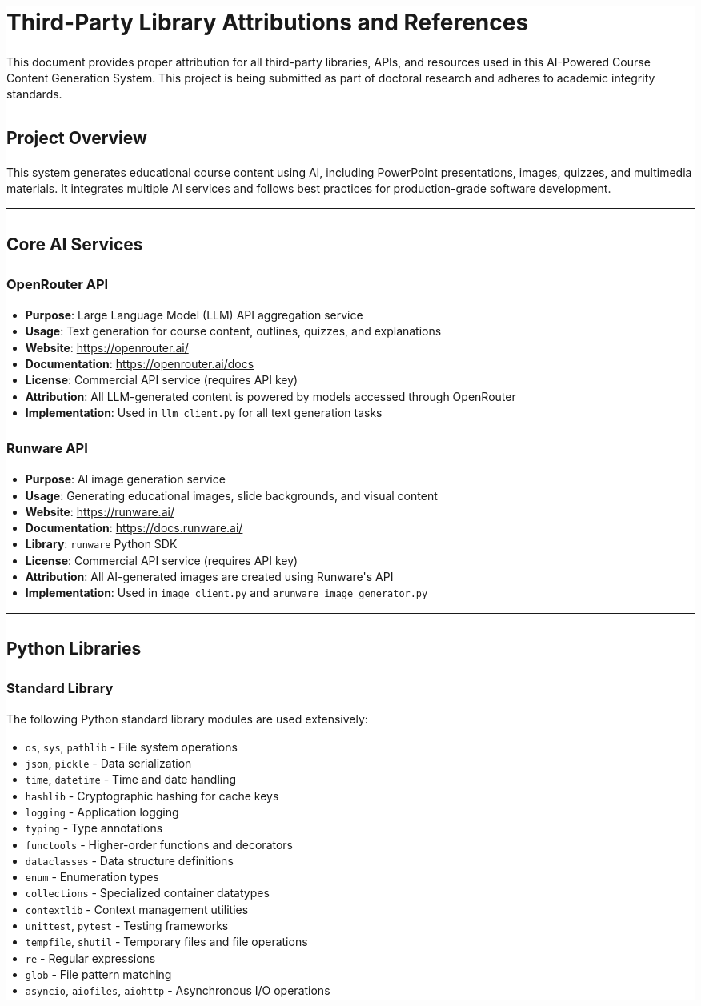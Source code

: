 # Third-Party Library Attributions and References

This document provides proper attribution for all third-party libraries, APIs, and resources used in this AI-Powered Course Content Generation System. This project is being submitted as part of doctoral research and adheres to academic integrity standards.

## Project Overview

This system generates educational course content using AI, including PowerPoint presentations, images, quizzes, and multimedia materials. It integrates multiple AI services and follows best practices for production-grade software development.

---

## Core AI Services

### OpenRouter API
- **Purpose**: Large Language Model (LLM) API aggregation service
- **Usage**: Text generation for course content, outlines, quizzes, and explanations
- **Website**: https://openrouter.ai/
- **Documentation**: https://openrouter.ai/docs
- **License**: Commercial API service (requires API key)
- **Attribution**: All LLM-generated content is powered by models accessed through OpenRouter
- **Implementation**: Used in `llm_client.py` for all text generation tasks

### Runware API
- **Purpose**: AI image generation service
- **Usage**: Generating educational images, slide backgrounds, and visual content
- **Website**: https://runware.ai/
- **Documentation**: https://docs.runware.ai/
- **Library**: `runware` Python SDK
- **License**: Commercial API service (requires API key)
- **Attribution**: All AI-generated images are created using Runware's API
- **Implementation**: Used in `image_client.py` and `arunware_image_generator.py`

---

## Python Libraries

### Standard Library
The following Python standard library modules are used extensively:
- `os`, `sys`, `pathlib` - File system operations
- `json`, `pickle` - Data serialization
- `time`, `datetime` - Time and date handling
- `hashlib` - Cryptographic hashing for cache keys
- `logging` - Application logging
- `typing` - Type annotations
- `functools` - Higher-order functions and decorators
- `dataclasses` - Data structure definitions
- `enum` - Enumeration types
- `collections` - Specialized container datatypes
- `contextlib` - Context management utilities
- `unittest`, `pytest` - Testing frameworks
- `tempfile`, `shutil` - Temporary files and file operations
- `re` - Regular expressions
- `glob` - File pattern matching
- `asyncio`, `aiofiles`, `aiohttp` - Asynchronous I/O operations
